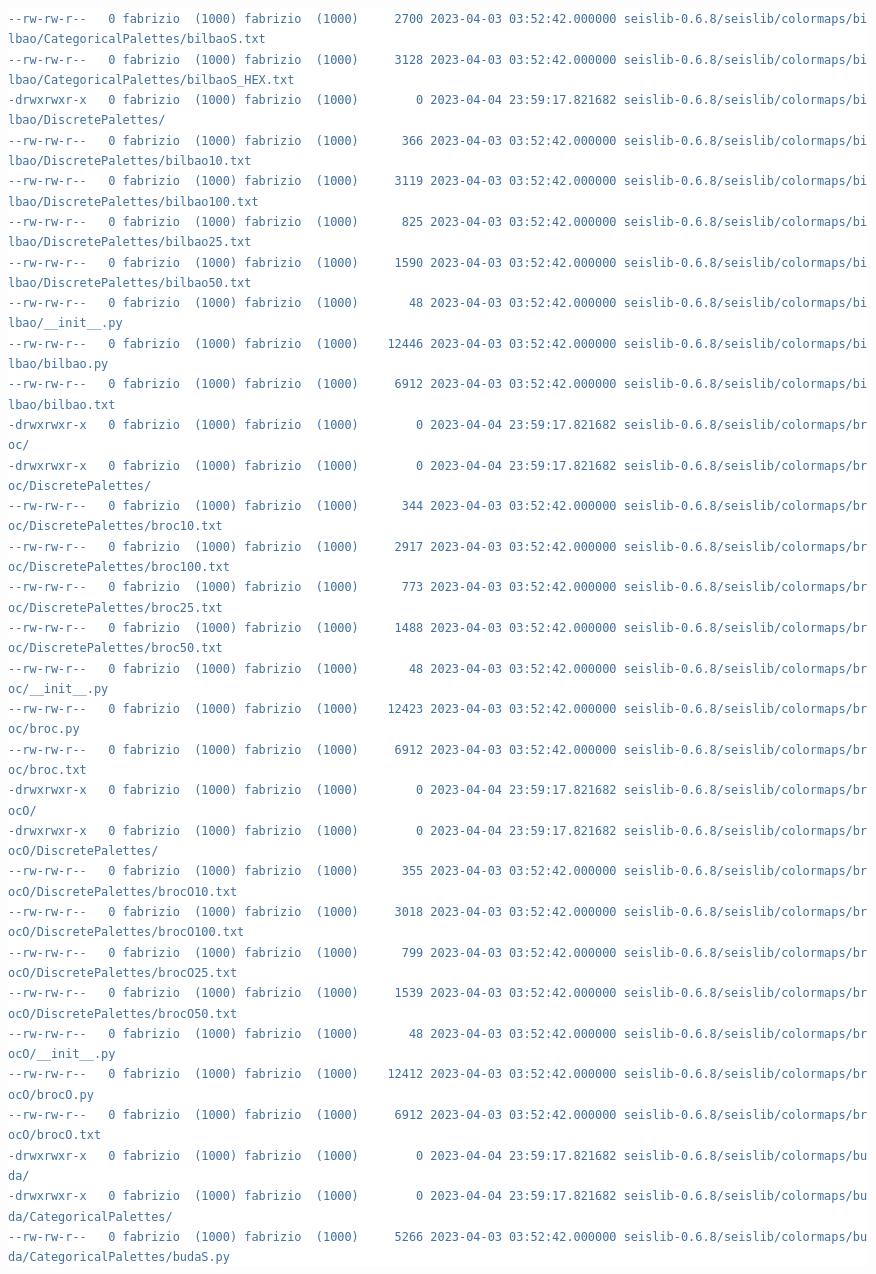 ```diff
--rw-rw-r--   0 fabrizio  (1000) fabrizio  (1000)     2700 2023-04-03 03:52:42.000000 seislib-0.6.8/seislib/colormaps/bilbao/CategoricalPalettes/bilbaoS.txt
--rw-rw-r--   0 fabrizio  (1000) fabrizio  (1000)     3128 2023-04-03 03:52:42.000000 seislib-0.6.8/seislib/colormaps/bilbao/CategoricalPalettes/bilbaoS_HEX.txt
-drwxrwxr-x   0 fabrizio  (1000) fabrizio  (1000)        0 2023-04-04 23:59:17.821682 seislib-0.6.8/seislib/colormaps/bilbao/DiscretePalettes/
--rw-rw-r--   0 fabrizio  (1000) fabrizio  (1000)      366 2023-04-03 03:52:42.000000 seislib-0.6.8/seislib/colormaps/bilbao/DiscretePalettes/bilbao10.txt
--rw-rw-r--   0 fabrizio  (1000) fabrizio  (1000)     3119 2023-04-03 03:52:42.000000 seislib-0.6.8/seislib/colormaps/bilbao/DiscretePalettes/bilbao100.txt
--rw-rw-r--   0 fabrizio  (1000) fabrizio  (1000)      825 2023-04-03 03:52:42.000000 seislib-0.6.8/seislib/colormaps/bilbao/DiscretePalettes/bilbao25.txt
--rw-rw-r--   0 fabrizio  (1000) fabrizio  (1000)     1590 2023-04-03 03:52:42.000000 seislib-0.6.8/seislib/colormaps/bilbao/DiscretePalettes/bilbao50.txt
--rw-rw-r--   0 fabrizio  (1000) fabrizio  (1000)       48 2023-04-03 03:52:42.000000 seislib-0.6.8/seislib/colormaps/bilbao/__init__.py
--rw-rw-r--   0 fabrizio  (1000) fabrizio  (1000)    12446 2023-04-03 03:52:42.000000 seislib-0.6.8/seislib/colormaps/bilbao/bilbao.py
--rw-rw-r--   0 fabrizio  (1000) fabrizio  (1000)     6912 2023-04-03 03:52:42.000000 seislib-0.6.8/seislib/colormaps/bilbao/bilbao.txt
-drwxrwxr-x   0 fabrizio  (1000) fabrizio  (1000)        0 2023-04-04 23:59:17.821682 seislib-0.6.8/seislib/colormaps/broc/
-drwxrwxr-x   0 fabrizio  (1000) fabrizio  (1000)        0 2023-04-04 23:59:17.821682 seislib-0.6.8/seislib/colormaps/broc/DiscretePalettes/
--rw-rw-r--   0 fabrizio  (1000) fabrizio  (1000)      344 2023-04-03 03:52:42.000000 seislib-0.6.8/seislib/colormaps/broc/DiscretePalettes/broc10.txt
--rw-rw-r--   0 fabrizio  (1000) fabrizio  (1000)     2917 2023-04-03 03:52:42.000000 seislib-0.6.8/seislib/colormaps/broc/DiscretePalettes/broc100.txt
--rw-rw-r--   0 fabrizio  (1000) fabrizio  (1000)      773 2023-04-03 03:52:42.000000 seislib-0.6.8/seislib/colormaps/broc/DiscretePalettes/broc25.txt
--rw-rw-r--   0 fabrizio  (1000) fabrizio  (1000)     1488 2023-04-03 03:52:42.000000 seislib-0.6.8/seislib/colormaps/broc/DiscretePalettes/broc50.txt
--rw-rw-r--   0 fabrizio  (1000) fabrizio  (1000)       48 2023-04-03 03:52:42.000000 seislib-0.6.8/seislib/colormaps/broc/__init__.py
--rw-rw-r--   0 fabrizio  (1000) fabrizio  (1000)    12423 2023-04-03 03:52:42.000000 seislib-0.6.8/seislib/colormaps/broc/broc.py
--rw-rw-r--   0 fabrizio  (1000) fabrizio  (1000)     6912 2023-04-03 03:52:42.000000 seislib-0.6.8/seislib/colormaps/broc/broc.txt
-drwxrwxr-x   0 fabrizio  (1000) fabrizio  (1000)        0 2023-04-04 23:59:17.821682 seislib-0.6.8/seislib/colormaps/brocO/
-drwxrwxr-x   0 fabrizio  (1000) fabrizio  (1000)        0 2023-04-04 23:59:17.821682 seislib-0.6.8/seislib/colormaps/brocO/DiscretePalettes/
--rw-rw-r--   0 fabrizio  (1000) fabrizio  (1000)      355 2023-04-03 03:52:42.000000 seislib-0.6.8/seislib/colormaps/brocO/DiscretePalettes/brocO10.txt
--rw-rw-r--   0 fabrizio  (1000) fabrizio  (1000)     3018 2023-04-03 03:52:42.000000 seislib-0.6.8/seislib/colormaps/brocO/DiscretePalettes/brocO100.txt
--rw-rw-r--   0 fabrizio  (1000) fabrizio  (1000)      799 2023-04-03 03:52:42.000000 seislib-0.6.8/seislib/colormaps/brocO/DiscretePalettes/brocO25.txt
--rw-rw-r--   0 fabrizio  (1000) fabrizio  (1000)     1539 2023-04-03 03:52:42.000000 seislib-0.6.8/seislib/colormaps/brocO/DiscretePalettes/brocO50.txt
--rw-rw-r--   0 fabrizio  (1000) fabrizio  (1000)       48 2023-04-03 03:52:42.000000 seislib-0.6.8/seislib/colormaps/brocO/__init__.py
--rw-rw-r--   0 fabrizio  (1000) fabrizio  (1000)    12412 2023-04-03 03:52:42.000000 seislib-0.6.8/seislib/colormaps/brocO/brocO.py
--rw-rw-r--   0 fabrizio  (1000) fabrizio  (1000)     6912 2023-04-03 03:52:42.000000 seislib-0.6.8/seislib/colormaps/brocO/brocO.txt
-drwxrwxr-x   0 fabrizio  (1000) fabrizio  (1000)        0 2023-04-04 23:59:17.821682 seislib-0.6.8/seislib/colormaps/buda/
-drwxrwxr-x   0 fabrizio  (1000) fabrizio  (1000)        0 2023-04-04 23:59:17.821682 seislib-0.6.8/seislib/colormaps/buda/CategoricalPalettes/
--rw-rw-r--   0 fabrizio  (1000) fabrizio  (1000)     5266 2023-04-03 03:52:42.000000 seislib-0.6.8/seislib/colormaps/buda/CategoricalPalettes/budaS.py
```